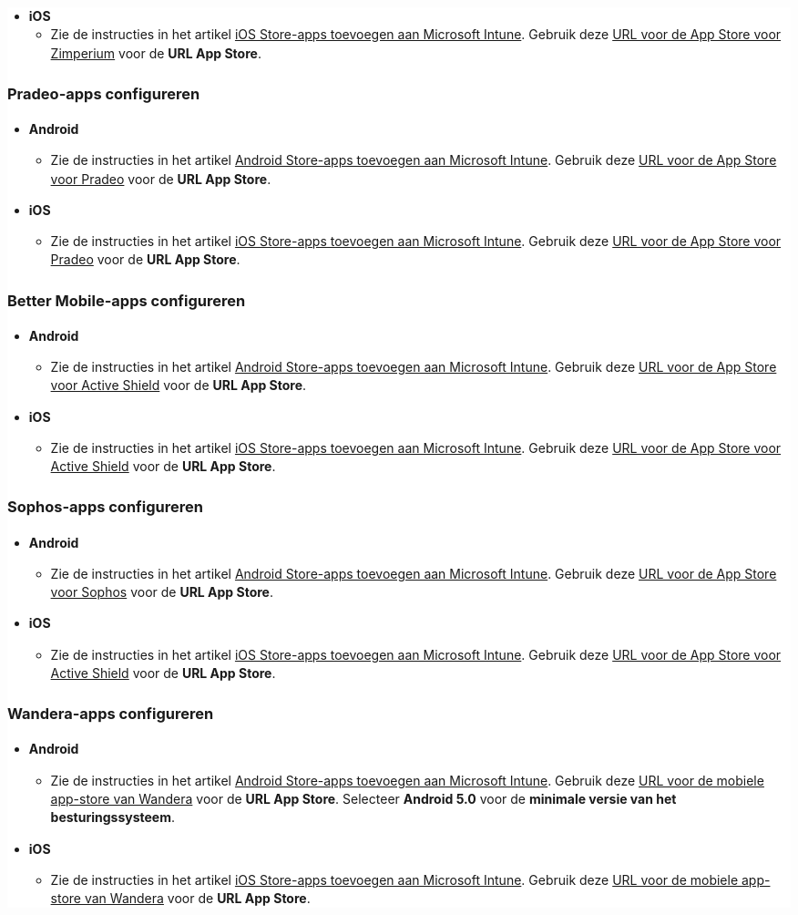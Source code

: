 - **iOS**
  - Zie de instructies in het artikel [iOS Store-apps toevoegen aan Microsoft Intune](../apps/store-apps-ios.md). Gebruik deze [URL voor de App Store voor Zimperium](https://itunes.apple.com/us/app/zimperium-zips/id1030924459?mt=8) voor de **URL App Store**.  
 
### <a name="configure-pradeo-apps"></a>Pradeo-apps configureren

- **Android**
  - Zie de instructies in het artikel [Android Store-apps toevoegen aan Microsoft Intune](../apps/store-apps-android.md). Gebruik deze [URL voor de App Store voor Pradeo](https://play.google.com/store/apps/details?id=net.pradeo.service&hl=en_US) voor de **URL App Store**.

- **iOS**
  - Zie de instructies in het artikel [iOS Store-apps toevoegen aan Microsoft Intune](../apps/store-apps-ios.md). Gebruik deze [URL voor de App Store voor Pradeo](https://itunes.apple.com/us/app/pradeo-agent/id547979360?mt=8) voor de **URL App Store**.

### <a name="configure-better-mobile-apps"></a>Better Mobile-apps configureren

- **Android**
  - Zie de instructies in het artikel [Android Store-apps toevoegen aan Microsoft Intune](../apps/store-apps-android.md). Gebruik deze [URL voor de App Store voor Active Shield](https://play.google.com/store/apps/details?id=com.better.active.shield.enterprise) voor de **URL App Store**.

- **iOS**
  - Zie de instructies in het artikel [iOS Store-apps toevoegen aan Microsoft Intune](../apps/store-apps-ios.md). Gebruik deze [URL voor de App Store voor Active Shield](https://itunes.apple.com/us/app/activeshield/id980234260?mt=8&uo=4) voor de **URL App Store**.

### <a name="configure-sophos-apps"></a>Sophos-apps configureren

- **Android**
  - Zie de instructies in het artikel [Android Store-apps toevoegen aan Microsoft Intune](../apps/store-apps-android.md). Gebruik deze [URL voor de App Store voor Sophos](https://play.google.com/store/apps/details?id=com.sophos.smsec) voor de **URL App Store**.

- **iOS**
  - Zie de instructies in het artikel [iOS Store-apps toevoegen aan Microsoft Intune](../apps/store-apps-ios.md). Gebruik deze [URL voor de App Store voor Active Shield](https://itunes.apple.com/us/app/sophos-mobile-security/id1086924662?mt=8) voor de **URL App Store**.

### <a name="configure-wandera-apps"></a>Wandera-apps configureren

- **Android**
  - Zie de instructies in het artikel [Android Store-apps toevoegen aan Microsoft Intune](../apps/store-apps-android.md). Gebruik deze [URL voor de mobiele app-store van Wandera](https://play.google.com/store/apps/details?id=com.wandera.android) voor de **URL App Store**. Selecteer **Android 5.0**  voor de **minimale versie van het besturingssysteem**.

- **iOS**
  - Zie de instructies in het artikel [iOS Store-apps toevoegen aan Microsoft Intune](../apps/store-apps-ios.md). Gebruik deze [URL voor de mobiele app-store van Wandera](https://itunes.apple.com/app/wandera/id605469330) voor de **URL App Store**.
